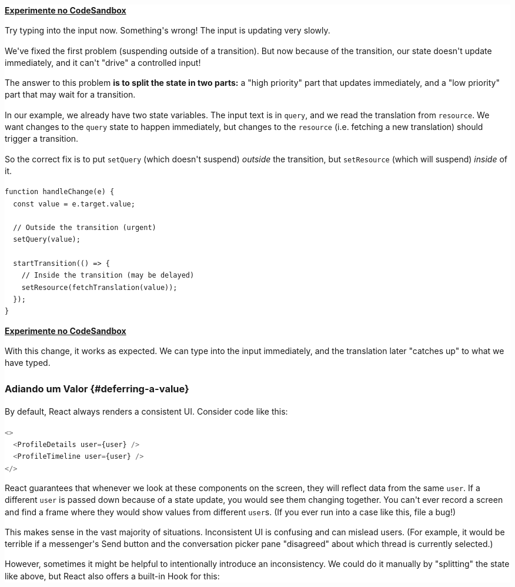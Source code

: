 **[Experimente no CodeSandbox](https://codesandbox.io/s/zen-keldysh-rifos)**

Try typing into the input now. Something's wrong! The input is updating very slowly.

We've fixed the first problem (suspending outside of a transition). But now because of the transition, our state doesn't update immediately, and it can't "drive" a controlled input!

The answer to this problem **is to split the state in two parts:** a "high priority" part that updates immediately, and a "low priority" part that may wait for a transition.

In our example, we already have two state variables. The input text is in `query`, and we read the translation from `resource`. We want changes to the `query` state to happen immediately, but changes to the `resource` (i.e. fetching a new translation) should trigger a transition.

So the correct fix is to put `setQuery` (which doesn't suspend) *outside* the transition, but `setResource` (which will suspend) *inside* of it.

```js{4,5}
function handleChange(e) {
  const value = e.target.value;

  // Outside the transition (urgent)
  setQuery(value);

  startTransition(() => {
    // Inside the transition (may be delayed)
    setResource(fetchTranslation(value));
  });
}
```

**[Experimente no CodeSandbox](https://codesandbox.io/s/lively-smoke-fdf93)**

With this change, it works as expected. We can type into the input immediately, and the translation later "catches up" to what we have typed.

### Adiando um Valor {#deferring-a-value}

By default, React always renders a consistent UI. Consider code like this:

```js
<>
  <ProfileDetails user={user} />
  <ProfileTimeline user={user} />
</>
```

React guarantees that whenever we look at these components on the screen, they will reflect data from the same `user`. If a different `user` is passed down because of a state update, you would see them changing together. You can't ever record a screen and find a frame where they would show values from different `user`s. (If you ever run into a case like this, file a bug!)

This makes sense in the vast majority of situations. Inconsistent UI is confusing and can mislead users. (For example, it would be terrible if a messenger's Send button and the conversation picker pane "disagreed" about which thread is currently selected.)

However, sometimes it might be helpful to intentionally introduce an inconsistency. We could do it manually by "splitting" the state like above, but React also offers a built-in Hook for this:
